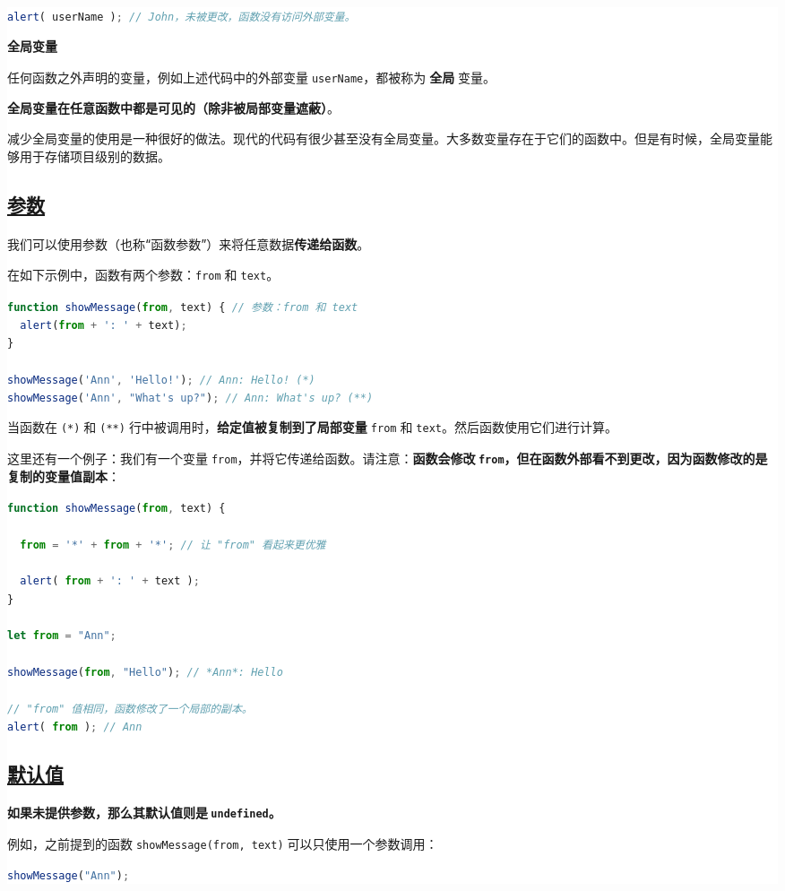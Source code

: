 ```javascript
alert( userName ); // John，未被更改，函数没有访问外部变量。
```

**全局变量**

任何函数之外声明的变量，例如上述代码中的外部变量 `userName`，都被称为 **全局** 变量。

**全局变量在任意函数中都是可见的（除非被局部变量遮蔽）**。

减少全局变量的使用是一种很好的做法。现代的代码有很少甚至没有全局变量。大多数变量存在于它们的函数中。但是有时候，全局变量能够用于存储项目级别的数据。

## [参数](https://zh.javascript.info/function-basics#can-shu)

我们可以使用参数（也称“函数参数”）来将任意数据**传递给函数**。

在如下示例中，函数有两个参数：`from` 和 `text`。

```javascript
function showMessage(from, text) { // 参数：from 和 text
  alert(from + ': ' + text);
}

showMessage('Ann', 'Hello!'); // Ann: Hello! (*)
showMessage('Ann', "What's up?"); // Ann: What's up? (**)
```

当函数在 `(*)` 和 `(**)` 行中被调用时，**给定值被复制到了局部变量** `from` 和 `text`。然后函数使用它们进行计算。

这里还有一个例子：我们有一个变量 `from`，并将它传递给函数。请注意：**函数会修改 `from`，但在函数外部看不到更改，因为函数修改的是复制的变量值副本**：

```javascript
function showMessage(from, text) {

  from = '*' + from + '*'; // 让 "from" 看起来更优雅

  alert( from + ': ' + text );
}

let from = "Ann";

showMessage(from, "Hello"); // *Ann*: Hello

// "from" 值相同，函数修改了一个局部的副本。
alert( from ); // Ann
```

## [默认值](https://zh.javascript.info/function-basics#mo-ren-zhi)

**如果未提供参数，那么其默认值则是 `undefined`。**

例如，之前提到的函数 `showMessage(from, text)` 可以只使用一个参数调用：

```javascript
showMessage("Ann");
```
